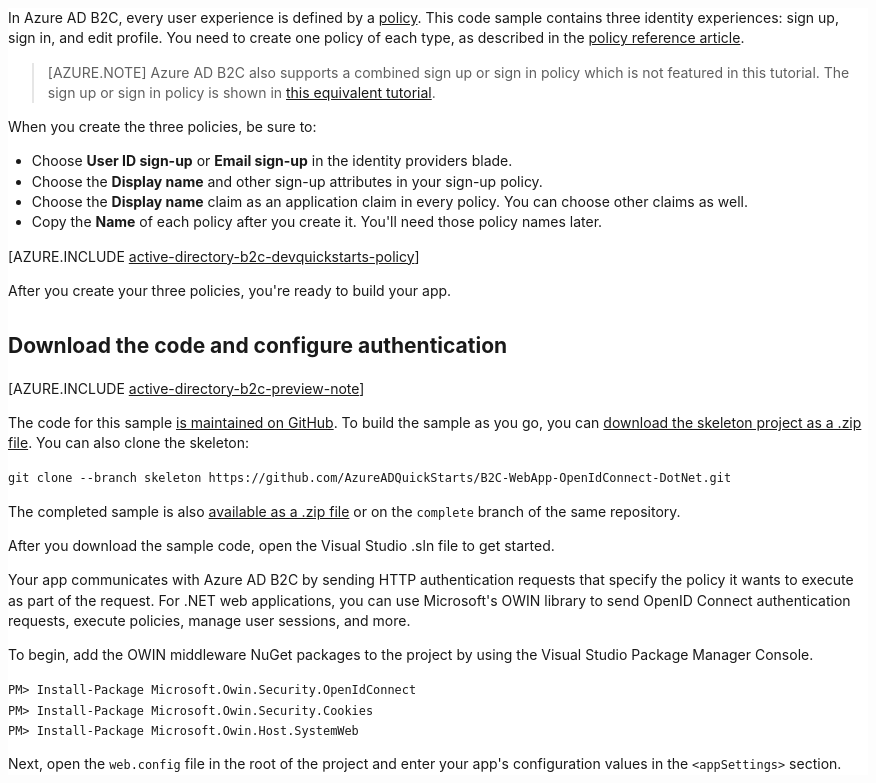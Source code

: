 In Azure AD B2C, every user experience is defined by a [policy](active-directory-b2c-reference-policies.md). This code sample contains three identity experiences: sign up, sign in, and edit profile. You need to create one policy of each type, as described in the [policy reference article](active-directory-b2c-reference-policies.md#how-to-create-a-sign-up-policy).

>[AZURE.NOTE] Azure AD B2C also supports a combined sign up or sign in policy which is not featured in this tutorial.  The sign up or sign in policy is shown in [this equivalent tutorial](active-directory-b2c-devquickstarts-web-dotnet-susi.md).

When you create the three policies, be sure to:

- Choose **User ID sign-up** or **Email sign-up** in the identity providers blade.
- Choose the **Display name** and other sign-up attributes in your sign-up policy.
- Choose the **Display name** claim as an application claim in every policy. You can choose other claims as well.
- Copy the **Name** of each policy after you create it. You'll need those policy names later.

[AZURE.INCLUDE [active-directory-b2c-devquickstarts-policy](../../includes/active-directory-b2c-devquickstarts-policy.md)]

After you create your three policies, you're ready to build your app.  

## Download the code and configure authentication

[AZURE.INCLUDE [active-directory-b2c-preview-note](../../includes/active-directory-b2c-devquickstarts-bug-fix.md)]

The code for this sample [is maintained on GitHub](https://github.com/AzureADQuickStarts/B2C-WebApp-OpenIdConnect-DotNet). To build the sample as you go, you can [download the skeleton project as a .zip file](https://github.com/AzureADQuickStarts/B2C-WebApp-OpenIdConnect-DotNet/archive/skeleton.zip). You can also clone the skeleton:

```
git clone --branch skeleton https://github.com/AzureADQuickStarts/B2C-WebApp-OpenIdConnect-DotNet.git
```

The completed sample is also [available as a .zip file](https://github.com/AzureADQuickStarts/B2C-WebApp-OpenIdConnect-DotNet/archive/complete.zip) or on the `complete` branch of the same repository.

After you download the sample code, open the Visual Studio .sln file to get started.

Your app communicates with Azure AD B2C by sending HTTP authentication requests that specify the policy it wants to execute as part of the request. For .NET web applications, you can use Microsoft's OWIN library to send OpenID Connect authentication requests, execute policies, manage user sessions, and more.

To begin, add the OWIN middleware NuGet packages to the project by using the Visual Studio Package Manager Console.

```
PM> Install-Package Microsoft.Owin.Security.OpenIdConnect
PM> Install-Package Microsoft.Owin.Security.Cookies
PM> Install-Package Microsoft.Owin.Host.SystemWeb
```

Next, open the `web.config` file in the root of the project and enter your app's configuration values in the `<appSettings>` section.
